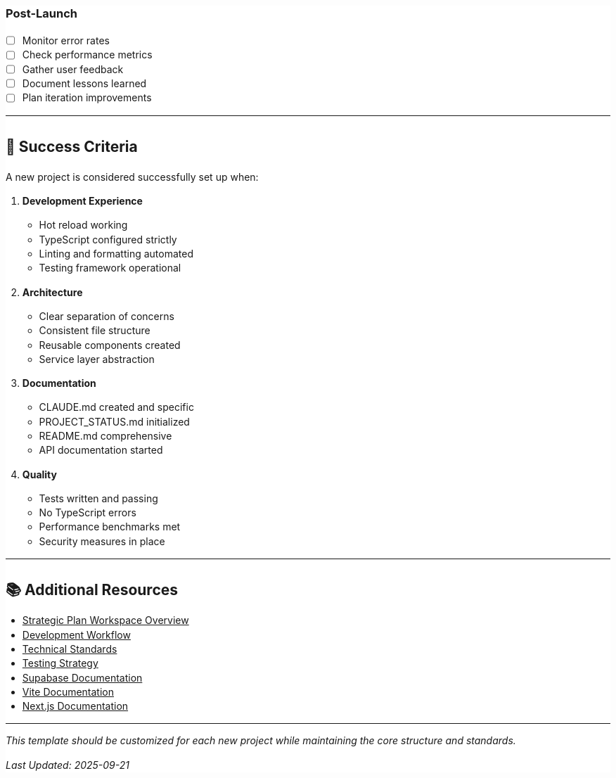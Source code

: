 ### Post-Launch
- [ ] Monitor error rates
- [ ] Check performance metrics
- [ ] Gather user feedback
- [ ] Document lessons learned
- [ ] Plan iteration improvements

---

## 🎯 Success Criteria

A new project is considered successfully set up when:

1. **Development Experience**
   - Hot reload working
   - TypeScript configured strictly
   - Linting and formatting automated
   - Testing framework operational

2. **Architecture**
   - Clear separation of concerns
   - Consistent file structure
   - Reusable components created
   - Service layer abstraction

3. **Documentation**
   - CLAUDE.md created and specific
   - PROJECT_STATUS.md initialized
   - README.md comprehensive
   - API documentation started

4. **Quality**
   - Tests written and passing
   - No TypeScript errors
   - Performance benchmarks met
   - Security measures in place

---

## 📚 Additional Resources

- [Strategic Plan Workspace Overview](./CLAUDE.md)
- [Development Workflow](./DEVELOPMENT_WORKFLOW.md)
- [Technical Standards](./TECHNICAL_STANDARDS.md)
- [Testing Strategy](./TESTING_STRATEGY.md)
- [Supabase Documentation](https://supabase.com/docs)
- [Vite Documentation](https://vitejs.dev/guide/)
- [Next.js Documentation](https://nextjs.org/docs)

---

*This template should be customized for each new project while maintaining the core structure and standards.*

*Last Updated: 2025-09-21*